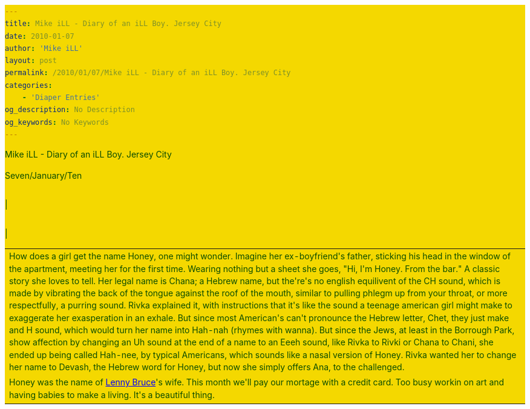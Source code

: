```yaml
---
title: Mike iLL - Diary of an iLL Boy. Jersey City
date: 2010-01-07
author: 'Mike iLL'
layout: post
permalink: /2010/01/07/Mike iLL - Diary of an iLL Boy. Jersey City
categories:
    - 'Diaper Entries'
og_description: No Description
og_keywords: No Keywords
---
```

<style>
body {
  background-color: #f4d800;
  color: #0b4c00;
}
a {
  color: blue;
}
a:active {
  color: blue;
}
a:visited {
  color: blue;
}
</style>

   Mike iLL - Diary of an iLL Boy. Jersey City  

Seven/January/Ten


|  |  |  |  |
| --- | --- | --- | --- |
| 

|  |  |
| --- | --- |
| 


|  |
| --- |
| How does a girl get the name Honey, one might wonder. Imagine her ex-boyfriend's father, sticking his head in the window of the apartment, meeting her for the first time. Wearing nothing but a sheet she goes, "Hi, I'm Honey. From the bar." A classic story she loves to tell. Her legal name is Chana; a Hebrew name, but the're's no english equilivent of the CH sound, which is made by vibrating the back of the tongue against the roof of the mouth, similar to pulling phlegm up from your throat, or more respectfully, a purring sound. Rivka explained it, with instructions that it's like the sound a teenage american girl might make to exaggerate her exasperation in an exhale. But since most American's can't pronounce the Hebrew letter, Chet, they just make and H sound, which would turn her name into Hah-nah (rhymes with wanna). But since the Jews, at least in the Borrough Park, show affection by changing an Uh sound at the end of a name to an Eeeh sound, like Rivka to Rivki or Chana to Chani, she ended up being called Hah-nee, by typical Americans, which sounds like a nasal version of Honey. Rivka wanted her to change her name to Devash, the Hebrew word for Honey, but now she simply offers Ana, to the challenged.
 Honey was the name of [Lenny Bruce](http://www.youtube.com/watch?v=8TrQxeNEPLo)'s wife. This month we'll pay our mortage with a credit card. Too busy workin on art and having babies to make a living. It's a beautiful thing. |




